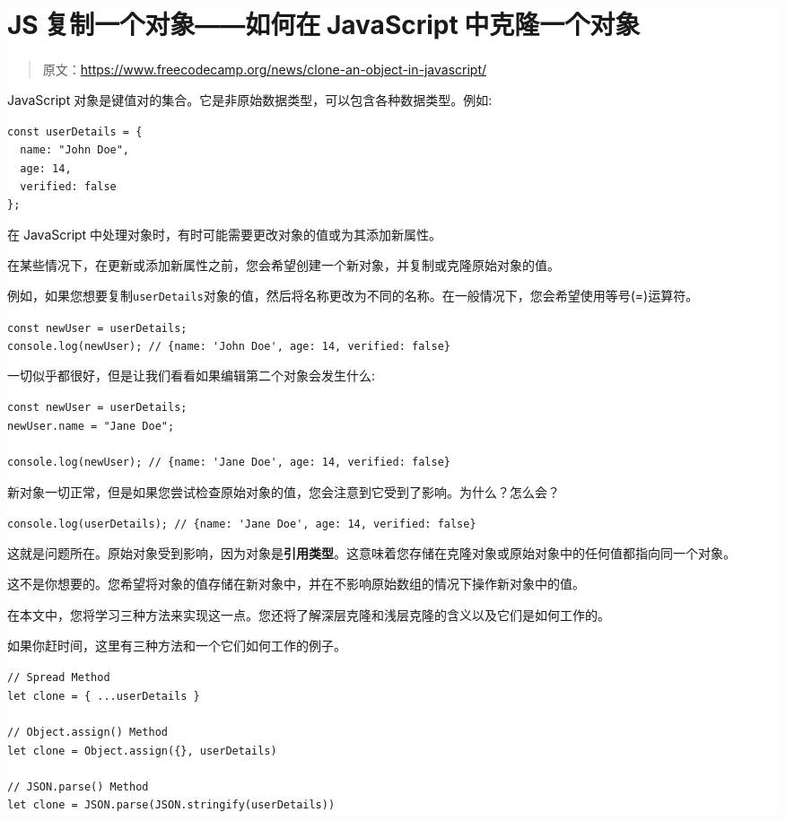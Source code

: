 # JS 复制一个对象——如何在 JavaScript 中克隆一个对象

> 原文：<https://www.freecodecamp.org/news/clone-an-object-in-javascript/>

JavaScript 对象是键值对的集合。它是非原始数据类型，可以包含各种数据类型。例如:

```
const userDetails = {
  name: "John Doe",
  age: 14,
  verified: false
}; 
```

在 JavaScript 中处理对象时，有时可能需要更改对象的值或为其添加新属性。

在某些情况下，在更新或添加新属性之前，您会希望创建一个新对象，并复制或克隆原始对象的值。

例如，如果您想要复制`userDetails`对象的值，然后将名称更改为不同的名称。在一般情况下，您会希望使用等号(=)运算符。

```
const newUser = userDetails;
console.log(newUser); // {name: 'John Doe', age: 14, verified: false} 
```

一切似乎都很好，但是让我们看看如果编辑第二个对象会发生什么:

```
const newUser = userDetails;
newUser.name = "Jane Doe";

console.log(newUser); // {name: 'Jane Doe', age: 14, verified: false} 
```

新对象一切正常，但是如果您尝试检查原始对象的值，您会注意到它受到了影响。为什么？怎么会？

```
console.log(userDetails); // {name: 'Jane Doe', age: 14, verified: false} 
```

这就是问题所在。原始对象受到影响，因为对象是**引用类型**。这意味着您存储在克隆对象或原始对象中的任何值都指向同一个对象。

这不是你想要的。您希望将对象的值存储在新对象中，并在不影响原始数组的情况下操作新对象中的值。

在本文中，您将学习三种方法来实现这一点。您还将了解深层克隆和浅层克隆的含义以及它们是如何工作的。

如果你赶时间，这里有三种方法和一个它们如何工作的例子。

```
// Spread Method
let clone = { ...userDetails }

// Object.assign() Method
let clone = Object.assign({}, userDetails)

// JSON.parse() Method
let clone = JSON.parse(JSON.stringify(userDetails)) 
```

